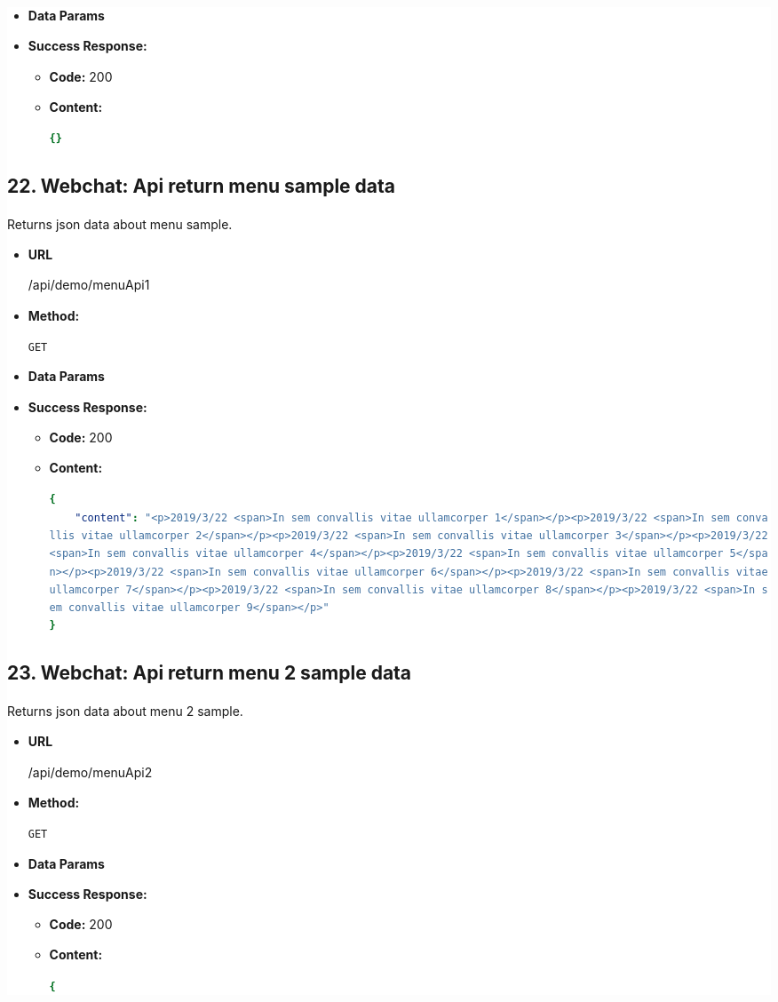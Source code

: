 - **Data Params**

- **Success Response:**

  - **Code:** 200
  - **Content:** 

    ```yaml
    {}

## 22. Webchat: Api return menu sample data
Returns json data about menu sample.

- **URL**

  /api/demo/menuApi1

- **Method:**

  `GET`

- **Data Params**

- **Success Response:**

  - **Code:** 200
  - **Content:** 

    ```yaml
    {
        "content": "<p>2019/3/22 <span>In sem convallis vitae ullamcorper 1</span></p><p>2019/3/22 <span>In sem convallis vitae ullamcorper 2</span></p><p>2019/3/22 <span>In sem convallis vitae ullamcorper 3</span></p><p>2019/3/22 <span>In sem convallis vitae ullamcorper 4</span></p><p>2019/3/22 <span>In sem convallis vitae ullamcorper 5</span></p><p>2019/3/22 <span>In sem convallis vitae ullamcorper 6</span></p><p>2019/3/22 <span>In sem convallis vitae ullamcorper 7</span></p><p>2019/3/22 <span>In sem convallis vitae ullamcorper 8</span></p><p>2019/3/22 <span>In sem convallis vitae ullamcorper 9</span></p>"
    }

## 23. Webchat: Api return menu 2 sample data
Returns json data about menu 2 sample.

- **URL**

  /api/demo/menuApi2

- **Method:**

  `GET`

- **Data Params**

- **Success Response:**

  - **Code:** 200
  - **Content:** 

    ```yaml
    {